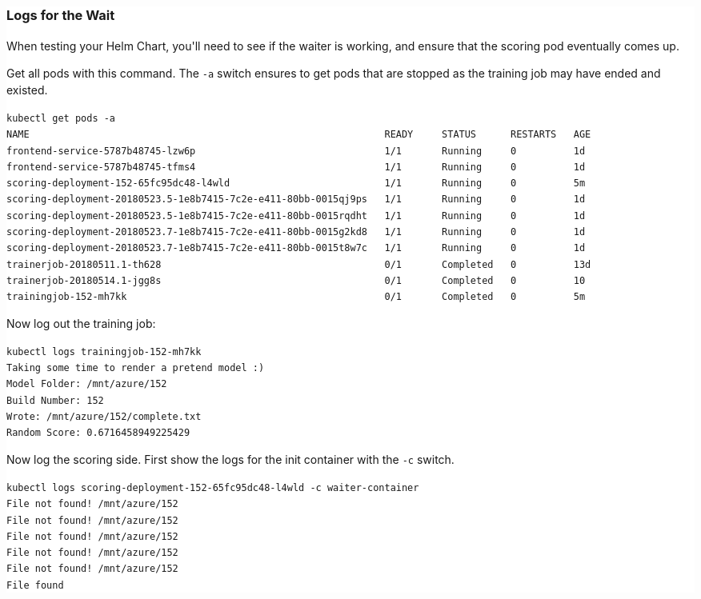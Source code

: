 ### Logs for the Wait

When testing your Helm Chart, you'll need to see if the waiter is working, and ensure that the scoring pod eventually comes up. 

Get all pods with this command. The `-a` switch ensures to get pods that are stopped as the training job may have ended and existed.
```
kubectl get pods -a
NAME                                                              READY     STATUS      RESTARTS   AGE
frontend-service-5787b48745-lzw6p                                 1/1       Running     0          1d
frontend-service-5787b48745-tfms4                                 1/1       Running     0          1d
scoring-deployment-152-65fc95dc48-l4wld                           1/1       Running     0          5m
scoring-deployment-20180523.5-1e8b7415-7c2e-e411-80bb-0015qj9ps   1/1       Running     0          1d
scoring-deployment-20180523.5-1e8b7415-7c2e-e411-80bb-0015rqdht   1/1       Running     0          1d
scoring-deployment-20180523.7-1e8b7415-7c2e-e411-80bb-0015g2kd8   1/1       Running     0          1d
scoring-deployment-20180523.7-1e8b7415-7c2e-e411-80bb-0015t8w7c   1/1       Running     0          1d
trainerjob-20180511.1-th628                                       0/1       Completed   0          13d
trainerjob-20180514.1-jgg8s                                       0/1       Completed   0          10
trainingjob-152-mh7kk                                             0/1       Completed   0          5m
```

Now log out the training job:

```
kubectl logs trainingjob-152-mh7kk
Taking some time to render a pretend model :)
Model Folder: /mnt/azure/152
Build Number: 152
Wrote: /mnt/azure/152/complete.txt
Random Score: 0.6716458949225429
```

Now log the scoring side. First show the logs for the init container with the `-c` switch. 

```
kubectl logs scoring-deployment-152-65fc95dc48-l4wld -c waiter-container
File not found! /mnt/azure/152
File not found! /mnt/azure/152
File not found! /mnt/azure/152
File not found! /mnt/azure/152
File not found! /mnt/azure/152
File found
```
